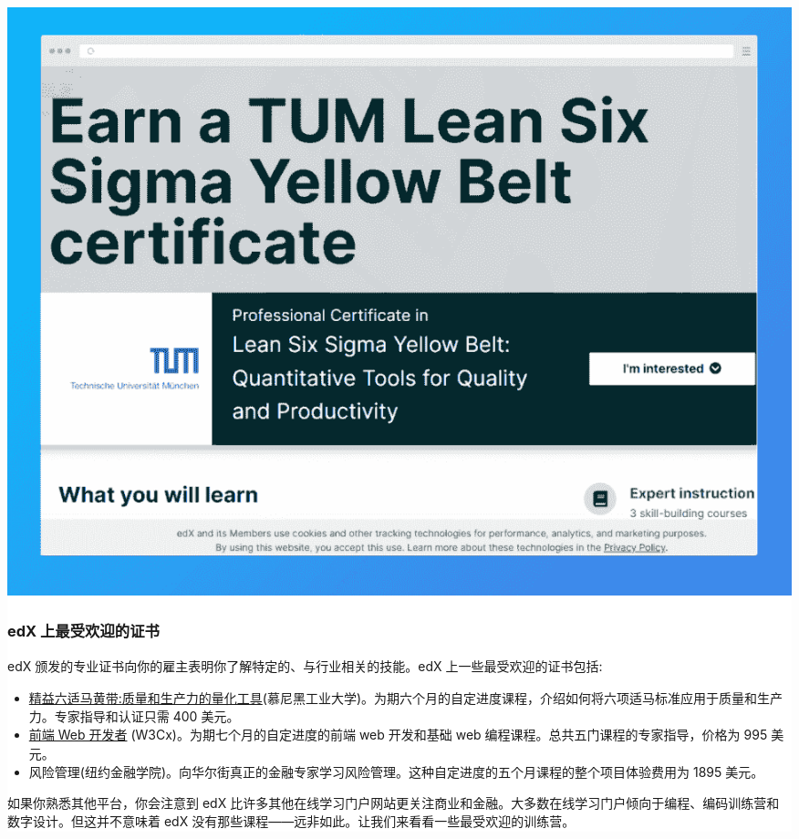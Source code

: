 ![Screenshot of lean Six Sigma course.](img/7cde13c4fe05508f9cb9cd08f6501525.png)

### **edX 上最受欢迎的证书**

edX 颁发的专业证书向你的雇主表明你了解特定的、与行业相关的技能。edX 上一些最受欢迎的证书包括:

*   [精益六适马黄带:质量和生产力的量化工具](https://edx.sjv.io/c/2890636/1598007/17728?u=https%3A%2F%2Fwww.edx.org%2Fprofessional-certificate%2Ftumx-six-sigma-and-lean)(慕尼黑工业大学)。为期六个月的自定进度课程，介绍如何将六项适马标准应用于质量和生产力。专家指导和认证只需 400 美元。
*   [前端 Web 开发者](https://edx.sjv.io/c/2890636/1598007/17728?u=https%3A%2F%2Fwww.edx.org%2Fprofessional-certificate%2Fw3cx-front-end-web-developer) (W3Cx)。为期七个月的自定进度的前端 web 开发和基础 web 编程课程。总共五门课程的专家指导，价格为 995 美元。
*   风险管理(纽约金融学院)。向华尔街真正的金融专家学习风险管理。这种自定进度的五个月课程的整个项目体验费用为 1895 美元。

如果你熟悉其他平台，你会注意到 edX 比许多其他在线学习门户网站更关注商业和金融。大多数在线学习门户倾向于编程、编码训练营和数字设计。但这并不意味着 edX 没有那些课程——远非如此。让我们来看看一些最受欢迎的训练营。
